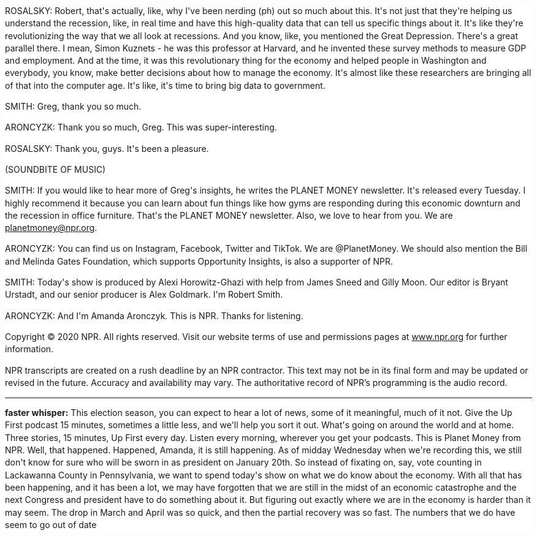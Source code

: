 ROSALSKY: Robert, that's actually, like, why I've been nerding (ph) out so much about this. It's not just that they're helping us understand the recession, like, in real time and have this high-quality data that can tell us specific things about it. It's like they're revolutionizing the way that we all look at recessions. And you know, like, you mentioned the Great Depression. There's a great parallel there. I mean, Simon Kuznets - he was this professor at Harvard, and he invented these survey methods to measure GDP and employment. And at the time, it was this revolutionary thing for the economy and helped people in Washington and everybody, you know, make better decisions about how to manage the economy. It's almost like these researchers are bringing all of that into the computer age. It's like, it's time to bring big data to government.

SMITH: Greg, thank you so much.

ARONCYZK: Thank you so much, Greg. This was super-interesting.

ROSALSKY: Thank you, guys. It's been a pleasure.

(SOUNDBITE OF MUSIC)

SMITH: If you would like to hear more of Greg's insights, he writes the PLANET MONEY newsletter. It's released every Tuesday. I highly recommend it because you can learn about fun things like how gyms are responding during this economic downturn and the recession in office furniture. That's the PLANET MONEY newsletter. Also, we love to hear from you. We are planetmoney@npr.org.

ARONCYZK: You can find us on Instagram, Facebook, Twitter and TikTok. We are @PlanetMoney. We should also mention the Bill and Melinda Gates Foundation, which supports Opportunity Insights, is also a supporter of NPR.

SMITH: Today's show is produced by Alexi Horowitz-Ghazi with help from James Sneed and Gilly Moon. Our editor is Bryant Urstadt, and our senior producer is Alex Goldmark. I'm Robert Smith.

ARONCYZK: And I'm Amanda Aronczyk. This is NPR. Thanks for listening.

Copyright © 2020 NPR. All rights reserved. Visit our website terms of use and permissions pages at www.npr.org for further information.

NPR transcripts are created on a rush deadline by an NPR contractor. This text may not be in its final form and may be updated or revised in the future. Accuracy and availability may vary. The authoritative record of NPR’s programming is the audio record.

----

**faster whisper:**
This election season, you can expect to hear a lot of news,
some of it meaningful, much of it not.
Give the Up First podcast 15 minutes,
sometimes a little less, and we'll help you sort it out.
What's going on around the world and at home.
Three stories, 15 minutes, Up First every day.
Listen every morning, wherever you get your podcasts.
This is Planet Money from NPR.
Well, that happened.
Happened, Amanda, it is still happening.
As of midday Wednesday when we're recording this,
we still don't know for sure who will be sworn in as president
on January 20th.
So instead of fixating on, say, vote counting
in Lackawanna County in Pennsylvania,
we want to spend today's show
on what we do know about the economy.
With all that has been happening,
and it has been a lot, we may have forgotten
that we are still in the midst of an economic catastrophe
and the next Congress and president
have to do something about it.
But figuring out exactly where we are in the economy
is harder than it may seem.
The drop in March and April was so quick,
and then the partial recovery was so fast.
The numbers that we do have seem to go out of date